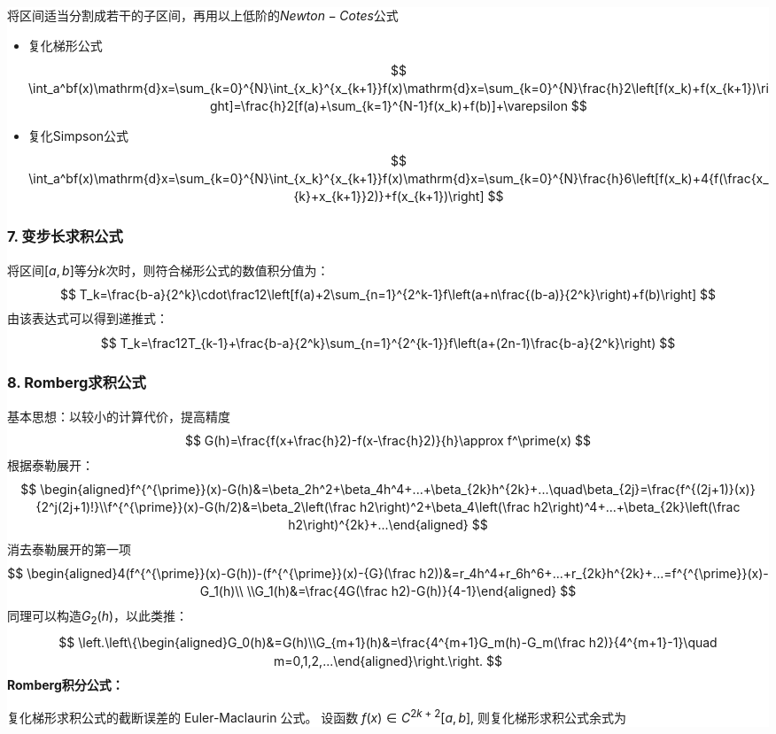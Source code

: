 将区间适当分割成若干的子区间，再用以上低阶的$Newton-Cotes$公式

- 复化梯形公式
  $$
  \int_a^bf(x)\mathrm{d}x=\sum_{k=0}^{N}\int_{x_k}^{x_{k+1}}f(x)\mathrm{d}x=\sum_{k=0}^{N}\frac{h}2\left[f(x_k)+f(x_{k+1})\right]=\frac{h}2[f(a)+\sum_{k=1}^{N-1}f(x_k)+f(b)]+\varepsilon
  $$
  
- 复化Simpson公式
  $$
  \int_a^bf(x)\mathrm{d}x=\sum_{k=0}^{N}\int_{x_k}^{x_{k+1}}f(x)\mathrm{d}x=\sum_{k=0}^{N}\frac{h}6\left[f(x_k)+4{f(\frac{x_{k}+x_{k+1}}2)}+f(x_{k+1})\right]
  $$
  

### 7. 变步长求积公式

将区间$[a,b]$等分$k$次时，则符合梯形公式的数值积分值为：
$$
T_k=\frac{b-a}{2^k}\cdot\frac12\left[f(a)+2\sum_{n=1}^{2^k-1}f\left(a+n\frac{(b-a)}{2^k}\right)+f(b)\right]
$$
由该表达式可以得到递推式：
$$
T_k=\frac12T_{k-1}+\frac{b-a}{2^k}\sum_{n=1}^{2^{k-1}}f\left(a+(2n-1)\frac{b-a}{2^k}\right)
$$


### 8. Romberg求积公式

基本思想：以较小的计算代价，提高精度
$$
G(h)=\frac{f(x+\frac{h}2)-f(x-\frac{h}2)}{h}\approx f^\prime(x)
$$
根据泰勒展开：
$$
\begin{aligned}f^{^{\prime}}(x)-G(h)&=\beta_2h^2+\beta_4h^4+...+\beta_{2k}h^{2k}+...\quad\beta_{2j}=\frac{f^{(2j+1)}(x)}{2^j(2j+1)!}\\f^{^{\prime}}(x)-G(h/2)&=\beta_2\left(\frac h2\right)^2+\beta_4\left(\frac h2\right)^4+...+\beta_{2k}\left(\frac h2\right)^{2k}+...\end{aligned}
$$
消去泰勒展开的第一项
$$
\begin{aligned}4(f^{^{\prime}}(x)-G(h))-(f^{^{\prime}}(x)-{G}(\frac h2))&=r_4h^4+r_6h^6+...+r_{2k}h^{2k}+...=f^{^{\prime}}(x)-G_1(h)\\
\\G_1(h)&=\frac{4G(\frac h2)-G(h)}{4-1}\end{aligned}
$$
同理可以构造$G_2(h)$，以此类推：
$$
\left.\left\{\begin{aligned}G_0(h)&=G(h)\\G_{m+1}(h)&=\frac{4^{m+1}G_m(h)-G_m(\frac h2)}{4^{m+1}-1}\quad m=0,1,2,...\end{aligned}\right.\right.
$$
**Romberg积分公式：**

复化梯形求积公式的截断误差的 Euler-Maclaurin 公式。
设函数 $f\left(x\right)\in C^{2k+2}\left[a,b\right]$, 则复化梯形求积公式余式为 
